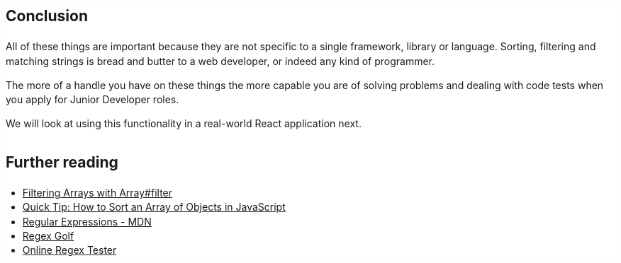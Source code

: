 ## Conclusion

All of these things are important because they are not specific to a single framework, library or language. Sorting, filtering and matching strings is bread and butter to a web developer, or indeed any kind of programmer.

The more of a handle you have on these things the more capable you are of solving problems and dealing with code tests when you apply for Junior Developer roles.

We will look at using this functionality in a real-world React application next.

## Further reading

- [Filtering Arrays with Array#filter](http://adripofjavascript.com/blog/drips/filtering-arrays-with-array-filter)
- [Quick Tip: How to Sort an Array of Objects in JavaScript](https://www.sitepoint.com/sort-an-array-of-objects-in-javascript/)
- [Regular Expressions - MDN](https://developer.mozilla.org/en/docs/Web/JavaScript/Guide/Regular_Expressions)
- [Regex Golf](https://alf.nu/RegexGolf)
- [Online Regex Tester](https://regex101.com/)

